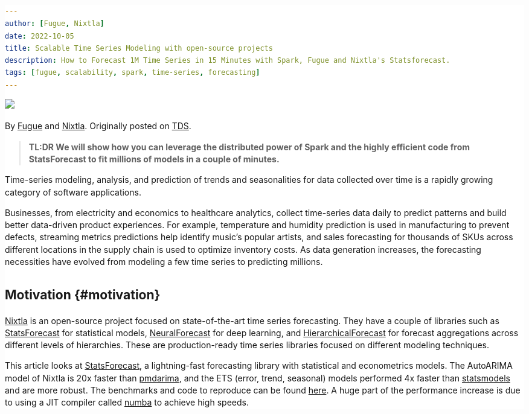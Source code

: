 ```yaml
---
author: [Fugue, Nixtla]
date: 2022-10-05
title: Scalable Time Series Modeling with open-source projects 
description: How to Forecast 1M Time Series in 15 Minutes with Spark, Fugue and Nixtla's Statsforecast.
tags: [fugue, scalability, spark, time-series, forecasting]
---
```


[![](https://img.shields.io/github/stars/nixtla/statsforecast?label=GitHub%20Stars&style=social.png)](https://github.com/nixtla/statsforecast)

By [Fugue](https://github.com/fugue-project/) and
[Nixtla](https://github.com/nixtla/). Originally posted on
[TDS](https://medium.com/towards-data-science/distributed-forecast-of-1m-time-series-in-under-15-minutes-with-spark-nixtla-and-fugue-e9892da6fd5c).

> **TL:DR We will show how you can leverage the distributed power of
> Spark and the highly efficient code from StatsForecast to fit millions
> of models in a couple of minutes.**

Time-series modeling, analysis, and prediction of trends and
seasonalities for data collected over time is a rapidly growing category
of software applications.

Businesses, from electricity and economics to healthcare analytics,
collect time-series data daily to predict patterns and build better
data-driven product experiences. For example, temperature and humidity
prediction is used in manufacturing to prevent defects, streaming
metrics predictions help identify music’s popular artists, and sales
forecasting for thousands of SKUs across different locations in the
supply chain is used to optimize inventory costs. As data generation
increases, the forecasting necessities have evolved from modeling a few
time series to predicting millions.

## Motivation {#motivation}

[Nixtla](https://github.com/nixtla) is an open-source project focused on
state-of-the-art time series forecasting. They have a couple of
libraries such as
[StatsForecast](https://github.com/nixtla/statsforecast) for statistical
models, [NeuralForecast](https://github.com/nixtla/neuralforecast) for
deep learning, and
[HierarchicalForecast](https://github.com/nixtla/hierarchicalforecast)
for forecast aggregations across different levels of hierarchies. These
are production-ready time series libraries focused on different modeling
techniques.

This article looks at
[StatsForecast](https://github.com/nixtla/statsforecast), a
lightning-fast forecasting library with statistical and econometrics
models. The AutoARIMA model of Nixtla is 20x faster than
[pmdarima](http://alkaline-ml.com/pmdarima/), and the ETS (error, trend,
seasonal) models performed 4x faster than
[statsmodels](https://github.com/statsmodels/statsmodels) and are more
robust. The benchmarks and code to reproduce can be found
[here](https://github.com/Nixtla/statsforecast#-accuracy---speed). A
huge part of the performance increase is due to using a JIT compiler
called [numba](https://numba.pydata.org/) to achieve high speeds.
